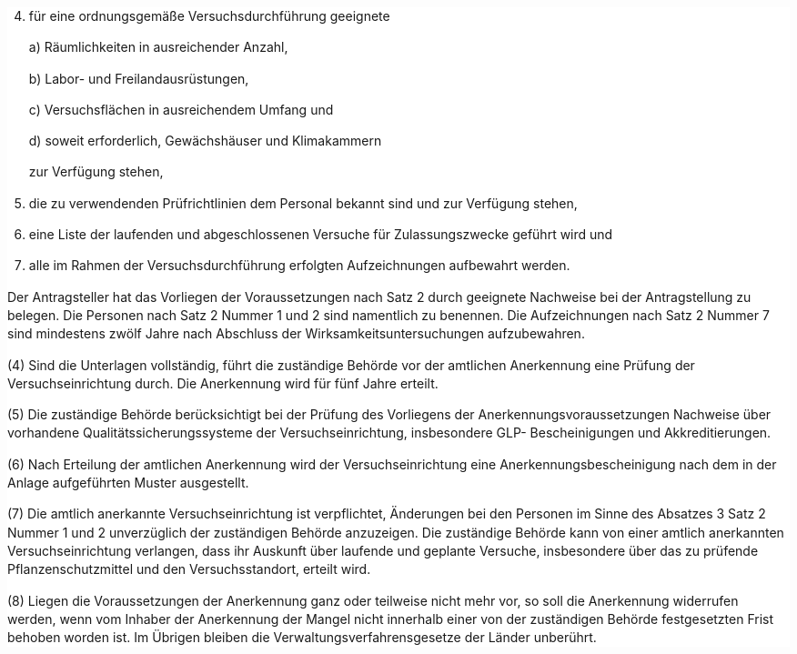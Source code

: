 
4.  für eine ordnungsgemäße Versuchsdurchführung geeignete

    a)  Räumlichkeiten in ausreichender Anzahl,


    b)  Labor- und Freilandausrüstungen,


    c)  Versuchsflächen in ausreichendem Umfang und


    d)  soweit erforderlich, Gewächshäuser und Klimakammern



    zur Verfügung stehen,


5.  die zu verwendenden Prüfrichtlinien dem Personal bekannt sind und zur
    Verfügung stehen,


6.  eine Liste der laufenden und abgeschlossenen Versuche für
    Zulassungszwecke geführt wird und


7.  alle im Rahmen der Versuchsdurchführung erfolgten Aufzeichnungen
    aufbewahrt werden.



Der Antragsteller hat das Vorliegen der Voraussetzungen nach Satz 2
durch geeignete Nachweise bei der Antragstellung zu belegen. Die
Personen nach Satz 2 Nummer 1 und 2 sind namentlich zu benennen. Die
Aufzeichnungen nach Satz 2 Nummer 7 sind mindestens zwölf Jahre nach
Abschluss der Wirksamkeitsuntersuchungen aufzubewahren.

(4) Sind die Unterlagen vollständig, führt die zuständige Behörde vor
der amtlichen Anerkennung eine Prüfung der Versuchseinrichtung durch.
Die Anerkennung wird für fünf Jahre erteilt.

(5) Die zuständige Behörde berücksichtigt bei der Prüfung des
Vorliegens der Anerkennungsvoraussetzungen Nachweise über vorhandene
Qualitätssicherungssysteme der Versuchseinrichtung, insbesondere GLP-
Bescheinigungen und Akkreditierungen.

(6) Nach Erteilung der amtlichen Anerkennung wird der
Versuchseinrichtung eine Anerkennungsbescheinigung nach dem in der
Anlage aufgeführten Muster ausgestellt.

(7) Die amtlich anerkannte Versuchseinrichtung ist verpflichtet,
Änderungen bei den Personen im Sinne des Absatzes 3 Satz 2 Nummer 1
und 2 unverzüglich der zuständigen Behörde anzuzeigen. Die zuständige
Behörde kann von einer amtlich anerkannten Versuchseinrichtung
verlangen, dass ihr Auskunft über laufende und geplante Versuche,
insbesondere über das zu prüfende Pflanzenschutzmittel und den
Versuchsstandort, erteilt wird.

(8) Liegen die Voraussetzungen der Anerkennung ganz oder teilweise
nicht mehr vor, so soll die Anerkennung widerrufen werden, wenn vom
Inhaber der Anerkennung der Mangel nicht innerhalb einer von der
zuständigen Behörde festgesetzten Frist behoben worden ist. Im Übrigen
bleiben die Verwaltungsverfahrensgesetze der Länder unberührt.
